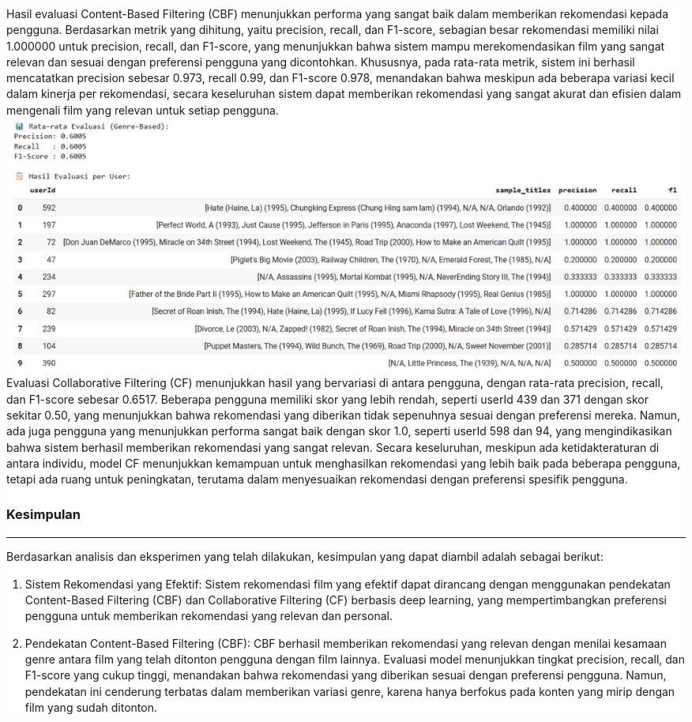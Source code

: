 Hasil evaluasi Content-Based Filtering (CBF) menunjukkan performa yang sangat baik dalam memberikan rekomendasi kepada pengguna. Berdasarkan metrik yang dihitung, yaitu precision, recall, dan F1-score, sebagian besar rekomendasi memiliki nilai 1.000000 untuk precision, recall, dan F1-score, yang menunjukkan bahwa sistem mampu merekomendasikan film yang sangat relevan dan sesuai dengan preferensi pengguna yang dicontohkan. Khususnya, pada rata-rata metrik, sistem ini berhasil mencatatkan precision sebesar 0.973, recall 0.99, dan F1-score 0.978, menandakan bahwa meskipun ada beberapa variasi kecil dalam kinerja per rekomendasi, secara keseluruhan sistem dapat memberikan rekomendasi yang sangat akurat dan efisien dalam mengenali film yang relevan untuk setiap pengguna.
![Gambar 12. Eval CF](image-11.png)
Evaluasi Collaborative Filtering (CF) menunjukkan hasil yang bervariasi di antara pengguna, dengan rata-rata precision, recall, dan F1-score sebesar 0.6517. Beberapa pengguna memiliki skor yang lebih rendah, seperti userId 439 dan 371 dengan skor sekitar 0.50, yang menunjukkan bahwa rekomendasi yang diberikan tidak sepenuhnya sesuai dengan preferensi mereka. Namun, ada juga pengguna yang menunjukkan performa sangat baik dengan skor 1.0, seperti userId 598 dan 94, yang mengindikasikan bahwa sistem berhasil memberikan rekomendasi yang sangat relevan. Secara keseluruhan, meskipun ada ketidakteraturan di antara individu, model CF menunjukkan kemampuan untuk menghasilkan rekomendasi yang lebih baik pada beberapa pengguna, tetapi ada ruang untuk peningkatan, terutama dalam menyesuaikan rekomendasi dengan preferensi spesifik pengguna.

### **Kesimpulan**
---
Berdasarkan analisis dan eksperimen yang telah dilakukan, kesimpulan yang dapat diambil adalah sebagai berikut:

1. Sistem Rekomendasi yang Efektif: Sistem rekomendasi film yang efektif dapat dirancang dengan menggunakan pendekatan Content-Based Filtering (CBF) dan Collaborative Filtering (CF) berbasis deep learning, yang mempertimbangkan preferensi pengguna untuk memberikan rekomendasi yang relevan dan personal.

2. Pendekatan Content-Based Filtering (CBF): CBF berhasil memberikan rekomendasi yang relevan dengan menilai kesamaan genre antara film yang telah ditonton pengguna dengan film lainnya. Evaluasi model menunjukkan tingkat precision, recall, dan F1-score yang cukup tinggi, menandakan bahwa rekomendasi yang diberikan sesuai dengan preferensi pengguna. Namun, pendekatan ini cenderung terbatas dalam memberikan variasi genre, karena hanya berfokus pada konten yang mirip dengan film yang sudah ditonton.
